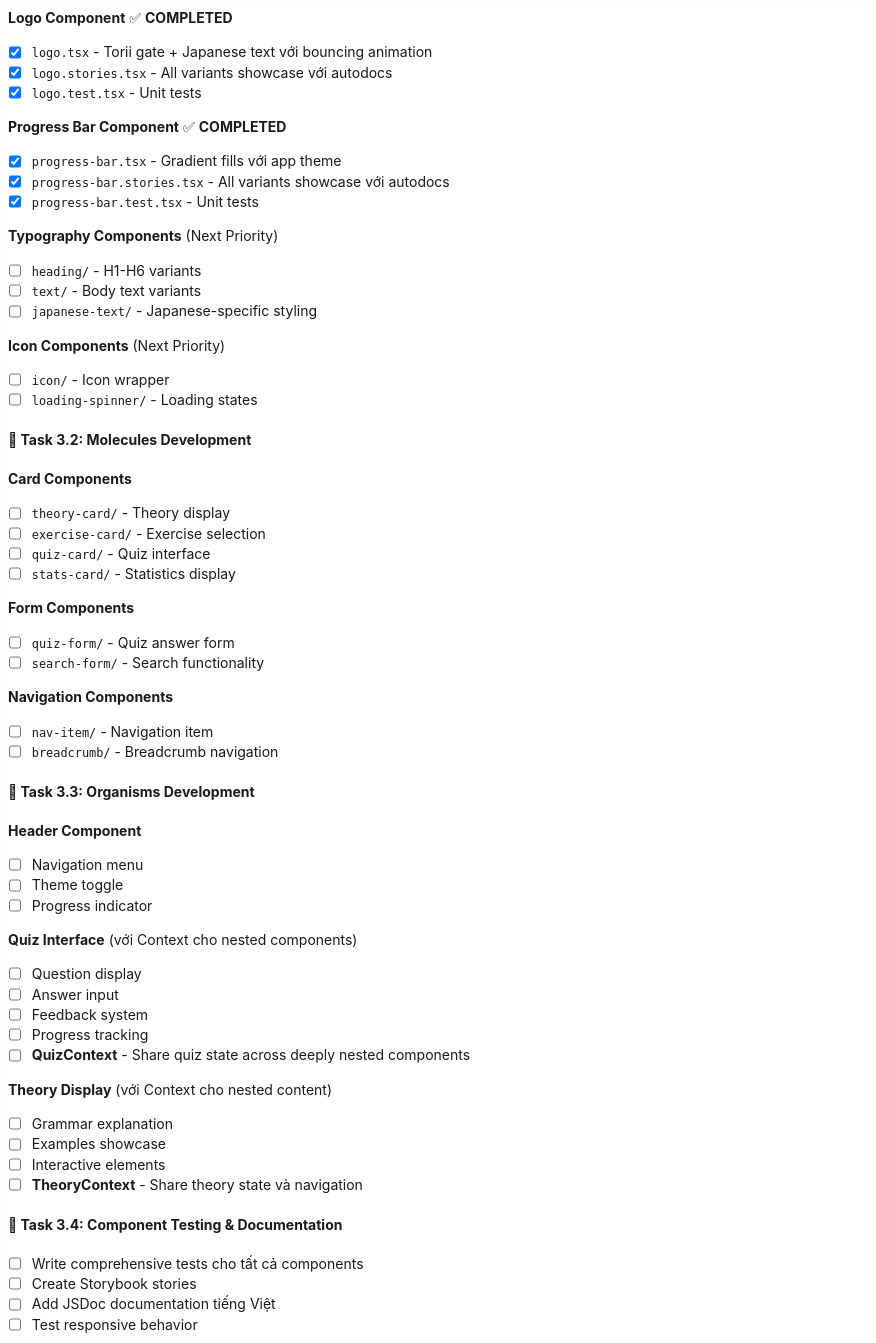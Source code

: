 **Logo Component** ✅ **COMPLETED**
- [x] `logo.tsx` - Torii gate + Japanese text với bouncing animation
- [x] `logo.stories.tsx` - All variants showcase với autodocs
- [x] `logo.test.tsx` - Unit tests

**Progress Bar Component** ✅ **COMPLETED**
- [x] `progress-bar.tsx` - Gradient fills với app theme
- [x] `progress-bar.stories.tsx` - All variants showcase với autodocs
- [x] `progress-bar.test.tsx` - Unit tests

**Typography Components** (Next Priority)
- [ ] `heading/` - H1-H6 variants
- [ ] `text/` - Body text variants
- [ ] `japanese-text/` - Japanese-specific styling

**Icon Components** (Next Priority)
- [ ] `icon/` - Icon wrapper
- [ ] `loading-spinner/` - Loading states

#### 🔬 Task 3.2: Molecules Development

**Card Components**
- [ ] `theory-card/` - Theory display
- [ ] `exercise-card/` - Exercise selection
- [ ] `quiz-card/` - Quiz interface
- [ ] `stats-card/` - Statistics display

**Form Components**
- [ ] `quiz-form/` - Quiz answer form
- [ ] `search-form/` - Search functionality

**Navigation Components**
- [ ] `nav-item/` - Navigation item
- [ ] `breadcrumb/` - Breadcrumb navigation

#### 🦠 Task 3.3: Organisms Development

**Header Component**
- [ ] Navigation menu
- [ ] Theme toggle
- [ ] Progress indicator

**Quiz Interface** (với Context cho nested components)
- [ ] Question display
- [ ] Answer input
- [ ] Feedback system
- [ ] Progress tracking
- [ ] **QuizContext** - Share quiz state across deeply nested components

**Theory Display** (với Context cho nested content)
- [ ] Grammar explanation
- [ ] Examples showcase
- [ ] Interactive elements
- [ ] **TheoryContext** - Share theory state và navigation

#### 🧪 Task 3.4: Component Testing & Documentation
- [ ] Write comprehensive tests cho tất cả components
- [ ] Create Storybook stories
- [ ] Add JSDoc documentation tiếng Việt
- [ ] Test responsive behavior
